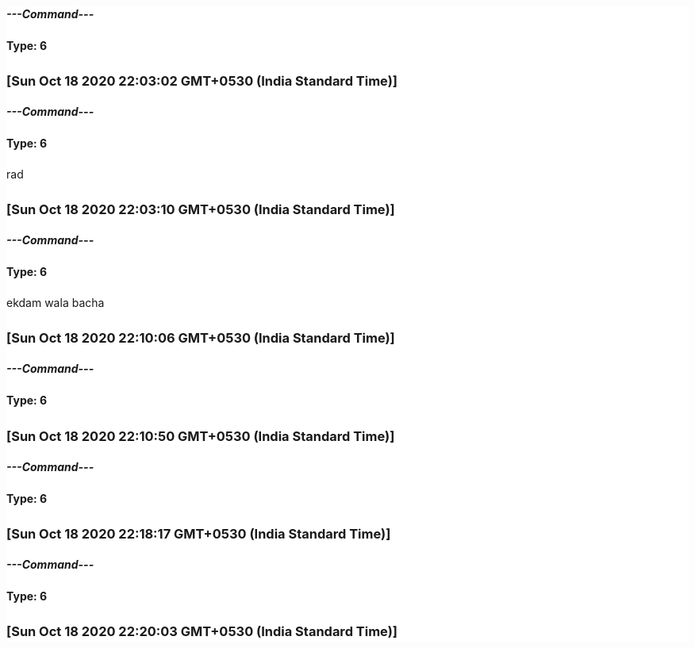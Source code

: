 ***---Command---***

#### Type: 6




### [Sun Oct 18 2020 22:03:02 GMT+0530 (India Standard Time)]

***---Command---***

#### Type: 6

rad


### [Sun Oct 18 2020 22:03:10 GMT+0530 (India Standard Time)]

***---Command---***

#### Type: 6

ekdam wala bacha


### [Sun Oct 18 2020 22:10:06 GMT+0530 (India Standard Time)]

***---Command---***

#### Type: 6




### [Sun Oct 18 2020 22:10:50 GMT+0530 (India Standard Time)]

***---Command---***

#### Type: 6




### [Sun Oct 18 2020 22:18:17 GMT+0530 (India Standard Time)]

***---Command---***

#### Type: 6




### [Sun Oct 18 2020 22:20:03 GMT+0530 (India Standard Time)]
